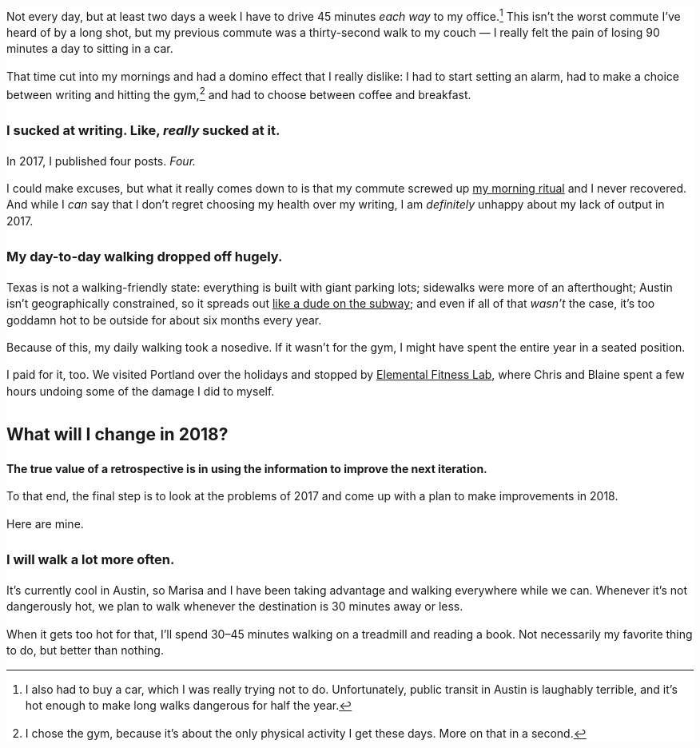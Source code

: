 Not every day, but at least two days a week I have to drive 45 minutes _each way_ to my office.[^car] This isn’t the worst commute I’ve heard of by a long shot, but my previous commute was a thirty-second walk to my couch — I really felt the pain of losing 90 minutes a day to sitting in a car.

[^car]:
    I also had to buy a car, which I was really trying not to do. Unfortunately, public transit in Austin is laughably terrible, and it’s hot enough to make long walks dangerous for half the year.

That time cut into my mornings and had a domino effect that I really dislike: I had to start setting an alarm, had to make a choice between writing and hitting the gym,[^gym] and had to choose between coffee and breakfast.

[^gym]:
    I chose the gym, because it’s about the only physical activity I get these days. More on that in a second.

### I sucked at writing. Like, _really_ sucked at it.

In 2017, I published four posts. _Four._

I could make excuses, but what it really comes down to is that my commute screwed up [my morning ritual](/how-to-stay-consistent) and I never recovered. And while I _can_ say that I don’t regret choosing my health over my writing, I am _definitely_ unhappy about my lack of output in 2017.

### My day-to-day walking dropped off hugely.

Texas is not a walking-friendly state: everything is built with giant parking lots; sidewalks were more of an afterthought; Austin isn’t geographically constrained, so it spreads out [like a dude on the subway](https://twitter.com/DrHalfPintBuddy/status/951496490731655168); and even if all of that _wasn’t_ the case, it’s too goddamn hot to be outside for about six months every year.

Because of this, my daily walking took a nosedive. If it wasn’t for the gym, I might have spent the entire year in a seated position.

I paid for it, too. We visited Portland over the holidays and stopped by [Elemental Fitness Lab](http://www.elementalfitnesslab.com/), where Chris and Blaine spent a few hours undoing some of the damage I did to myself.

## What will I change in 2018?

**The true value of a retrospective is in using the information to improve the next iteration.**

To that end, the final step is to look at the problems of 2017 and come up with a plan to make improvements in 2018.

Here are mine.

### I will walk a lot more often.

It’s currently cool in Austin, so Marisa and I have been taking advantage and walking everywhere while we can. Whenever it’s not dangerously hot, we plan to walk whenever the destination is 30 minutes away or less.

When it gets too hot for that, I’ll spend 30–45 minutes walking on a treadmill and reading a book. Not necessarily my favorite thing to do, but better than nothing.
